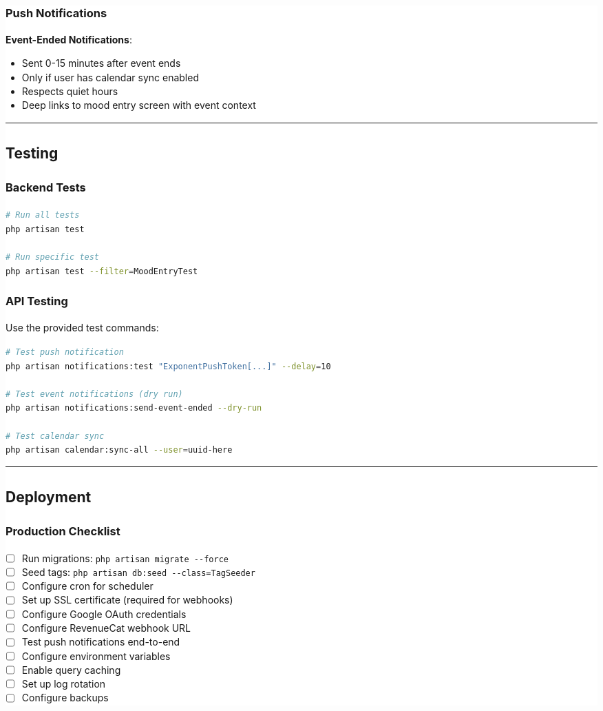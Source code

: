 ### Push Notifications

**Event-Ended Notifications**:
- Sent 0-15 minutes after event ends
- Only if user has calendar sync enabled
- Respects quiet hours
- Deep links to mood entry screen with event context

---

## Testing

### Backend Tests

```bash
# Run all tests
php artisan test

# Run specific test
php artisan test --filter=MoodEntryTest
```

### API Testing

Use the provided test commands:

```bash
# Test push notification
php artisan notifications:test "ExponentPushToken[...]" --delay=10

# Test event notifications (dry run)
php artisan notifications:send-event-ended --dry-run

# Test calendar sync
php artisan calendar:sync-all --user=uuid-here
```

---

## Deployment

### Production Checklist

- [ ] Run migrations: `php artisan migrate --force`
- [ ] Seed tags: `php artisan db:seed --class=TagSeeder`
- [ ] Configure cron for scheduler
- [ ] Set up SSL certificate (required for webhooks)
- [ ] Configure Google OAuth credentials
- [ ] Configure RevenueCat webhook URL
- [ ] Test push notifications end-to-end
- [ ] Configure environment variables
- [ ] Enable query caching
- [ ] Set up log rotation
- [ ] Configure backups
